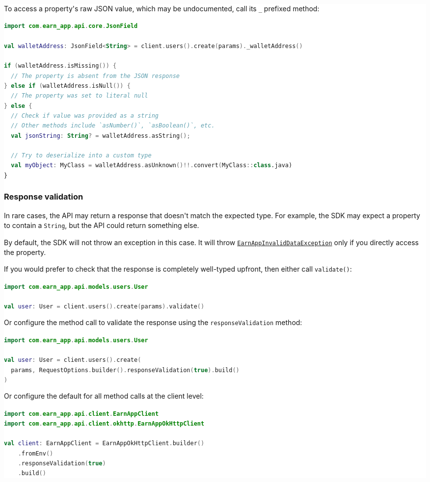 To access a property's raw JSON value, which may be undocumented, call its `_` prefixed method:

```kotlin
import com.earn_app.api.core.JsonField

val walletAddress: JsonField<String> = client.users().create(params)._walletAddress()

if (walletAddress.isMissing()) {
  // The property is absent from the JSON response
} else if (walletAddress.isNull()) {
  // The property was set to literal null
} else {
  // Check if value was provided as a string
  // Other methods include `asNumber()`, `asBoolean()`, etc.
  val jsonString: String? = walletAddress.asString();

  // Try to deserialize into a custom type
  val myObject: MyClass = walletAddress.asUnknown()!!.convert(MyClass::class.java)
}
```

### Response validation

In rare cases, the API may return a response that doesn't match the expected type. For example, the SDK may expect a property to contain a `String`, but the API could return something else.

By default, the SDK will not throw an exception in this case. It will throw [`EarnAppInvalidDataException`](earn-app-kotlin-core/src/main/kotlin/com/earn_app/api/errors/EarnAppInvalidDataException.kt) only if you directly access the property.

If you would prefer to check that the response is completely well-typed upfront, then either call `validate()`:

```kotlin
import com.earn_app.api.models.users.User

val user: User = client.users().create(params).validate()
```

Or configure the method call to validate the response using the `responseValidation` method:

```kotlin
import com.earn_app.api.models.users.User

val user: User = client.users().create(
  params, RequestOptions.builder().responseValidation(true).build()
)
```

Or configure the default for all method calls at the client level:

```kotlin
import com.earn_app.api.client.EarnAppClient
import com.earn_app.api.client.okhttp.EarnAppOkHttpClient

val client: EarnAppClient = EarnAppOkHttpClient.builder()
    .fromEnv()
    .responseValidation(true)
    .build()
```
